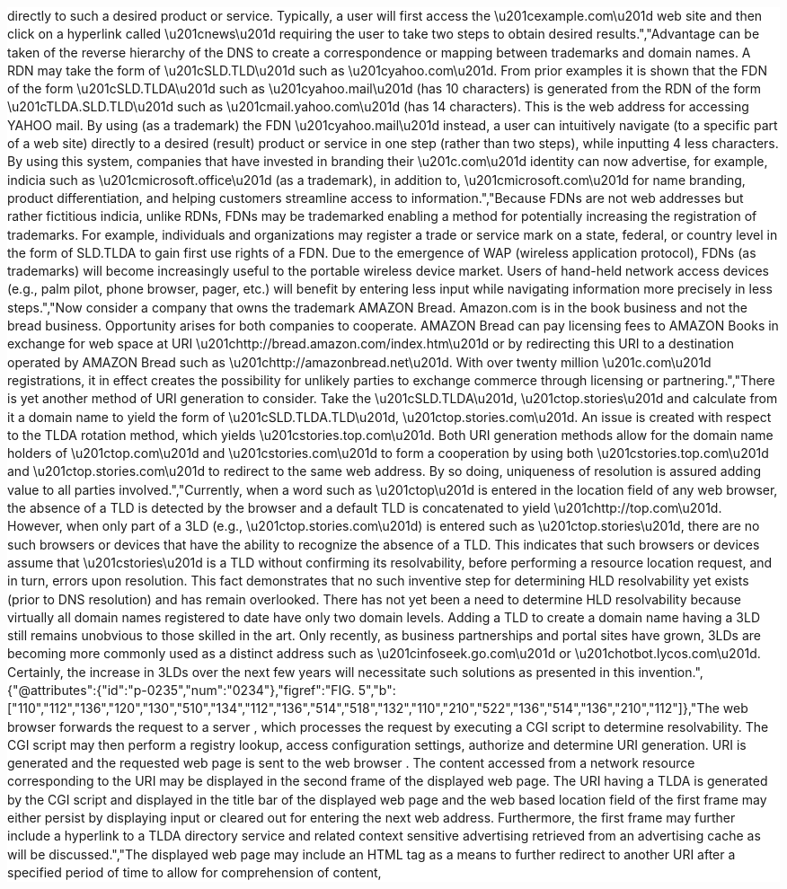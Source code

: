 directly to such a desired product or service. Typically, a user will first access the \u201cexample.com\u201d web site and then click on a hyperlink called \u201cnews\u201d requiring the user to take two steps to obtain desired results.","Advantage can be taken of the reverse hierarchy of the DNS to create a correspondence or mapping between trademarks and domain names. A RDN may take the form of \u201cSLD.TLD\u201d such as \u201cyahoo.com\u201d. From prior examples it is shown that the FDN of the form \u201cSLD.TLDA\u201d such as \u201cyahoo.mail\u201d (has 10 characters) is generated from the RDN of the form \u201cTLDA.SLD.TLD\u201d such as \u201cmail.yahoo.com\u201d (has 14 characters). This is the web address for accessing YAHOO mail. By using (as a trademark) the FDN \u201cyahoo.mail\u201d instead, a user can intuitively navigate (to a specific part of a web site) directly to a desired (result) product or service in one step (rather than two steps), while inputting 4 less characters. By using this system, companies that have invested in branding their \u201c.com\u201d identity can now advertise, for example, indicia such as \u201cmicrosoft.office\u201d (as a trademark), in addition to, \u201cmicrosoft.com\u201d for name branding, product differentiation, and helping customers streamline access to information.","Because FDNs are not web addresses but rather fictitious indicia, unlike RDNs, FDNs may be trademarked enabling a method for potentially increasing the registration of trademarks. For example, individuals and organizations may register a trade or service mark on a state, federal, or country level in the form of SLD.TLDA to gain first use rights of a FDN. Due to the emergence of WAP (wireless application protocol), FDNs (as trademarks) will become increasingly useful to the portable wireless device market. Users of hand-held network access devices (e.g., palm pilot, phone browser, pager, etc.) will benefit by entering less input while navigating information more precisely in less steps.","Now consider a company that owns the trademark AMAZON Bread. Amazon.com is in the book business and not the bread business. Opportunity arises for both companies to cooperate. AMAZON Bread can pay licensing fees to AMAZON Books in exchange for web space at URI \u201chttp:\/\/bread.amazon.com\/index.htm\u201d or by redirecting this URI to a destination operated by AMAZON Bread such as \u201chttp:\/\/amazonbread.net\u201d. With over twenty million \u201c.com\u201d registrations, it in effect creates the possibility for unlikely parties to exchange commerce through licensing or partnering.","There is yet another method of URI generation to consider. Take the \u201cSLD.TLDA\u201d, \u201ctop.stories\u201d and calculate from it a domain name to yield the form of \u201cSLD.TLDA.TLD\u201d, \u201ctop.stories.com\u201d. An issue is created with respect to the TLDA rotation method, which yields \u201cstories.top.com\u201d. Both URI generation methods allow for the domain name holders of \u201ctop.com\u201d and \u201cstories.com\u201d to form a cooperation by using both \u201cstories.top.com\u201d and \u201ctop.stories.com\u201d to redirect to the same web address. By so doing, uniqueness of resolution is assured adding value to all parties involved.","Currently, when a word such as \u201ctop\u201d is entered in the location field  of any web browser, the absence of a TLD is detected by the browser and a default TLD is concatenated to yield \u201chttp:\/\/top.com\u201d. However, when only part of a 3LD (e.g., \u201ctop.stories.com\u201d) is entered such as \u201ctop.stories\u201d, there are no such browsers or devices that have the ability to recognize the absence of a TLD. This indicates that such browsers or devices assume that \u201cstories\u201d is a TLD without confirming its resolvability, before performing a resource location request, and in turn, errors upon resolution. This fact demonstrates that no such inventive step for determining HLD resolvability yet exists (prior to DNS resolution) and has remain overlooked. There has not yet been a need to determine HLD resolvability because virtually all domain names registered to date have only two domain levels. Adding a TLD to create a domain name having a 3LD still remains unobvious to those skilled in the art. Only recently, as business partnerships and portal sites have grown, 3LDs are becoming more commonly used as a distinct address such as \u201cinfoseek.go.com\u201d or \u201chotbot.lycos.com\u201d. Certainly, the increase in 3LDs over the next few years will necessitate such solutions as presented in this invention.",{"@attributes":{"id":"p-0235","num":"0234"},"figref":"FIG. 5","b":["110","112","136","120","130","510","134","112","136","514","518","132","110","210","522","136","514","136","210","112"]},"The web browser  forwards the request to a server , which processes the request by executing a CGI script  to determine resolvability. The CGI script  may then perform a registry lookup, access configuration settings, authorize and determine URI generation. URI is generated and the requested web page  is sent to the web browser . The content  accessed from a network resource corresponding to the URI may be displayed in the second frame  of the displayed  web page. The URI having a TLDA is generated by the CGI script  and displayed in the title bar  of the displayed  web page and the web based location field  of the first frame may either persist by displaying input  or cleared out for entering the next web address. Furthermore, the first frame may further include a hyperlink  to a TLDA directory service and related context sensitive advertising  retrieved from an advertising cache  as will be discussed.","The displayed  web page may include an HTML <META> tag as a means to further redirect to another URI after a specified period of time to allow for comprehension of content,